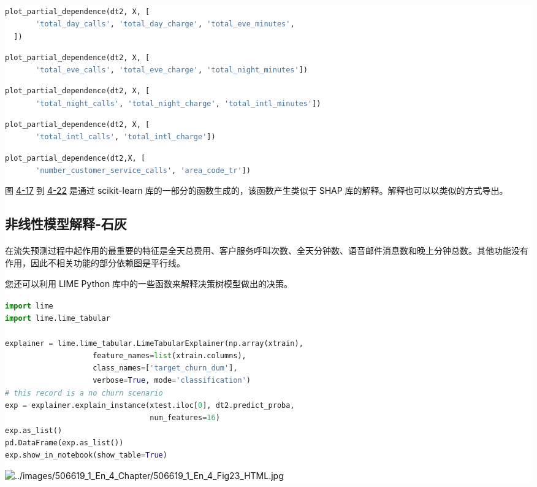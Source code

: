 ```py
plot_partial_dependence(dt2, X, [
       'total_day_calls', 'total_day_charge', 'total_eve_minutes',
  ])

```

```py
plot_partial_dependence(dt2, X, [
       'total_eve_calls', 'total_eve_charge', 'total_night_minutes'])

```

```py
plot_partial_dependence(dt2, X, [
       'total_night_calls', 'total_night_charge', 'total_intl_minutes'])

```

```py
plot_partial_dependence(dt2, X, [
       'total_intl_calls', 'total_intl_charge'])

```

```py
plot_partial_dependence(dt2,X, [
       'number_customer_service_calls', 'area_code_tr'])

```

图 [4-17](#Fig17) 到 [4-22](#Fig22) 是通过 scikit-learn 库的一部分的函数生成的，该函数产生类似于 SHAP 库的解释。解释也可以以类似的方式导出。

## 非线性模型解释-石灰

在流失预测过程中起作用的最重要的特征是全天总费用、客户服务呼叫次数、全天分钟数、语音邮件消息数和晚上分钟总数。其他功能没有作用，因此不相关功能的部分依赖图是平行线。

您还可以利用 LIME Python 库中的一些函数来解释决策树模型做出的决策。

```py
import lime
import lime.lime_tabular

explainer = lime.lime_tabular.LimeTabularExplainer(np.array(xtrain),
                    feature_names=list(xtrain.columns),
                    class_names=['target_churn_dum'],
                    verbose=True, mode='classification')
# this record is a no churn scenario
exp = explainer.explain_instance(xtest.iloc[0], dt2.predict_proba,
                                 num_features=16)
exp.as_list()
pd.DataFrame(exp.as_list())
exp.show_in_notebook(show_table=True)

```

![../images/506619_1_En_4_Chapter/506619_1_En_4_Fig23_HTML.jpg](../images/506619_1_En_4_Chapter/506619_1_En_4_Fig23_HTML.jpg)
